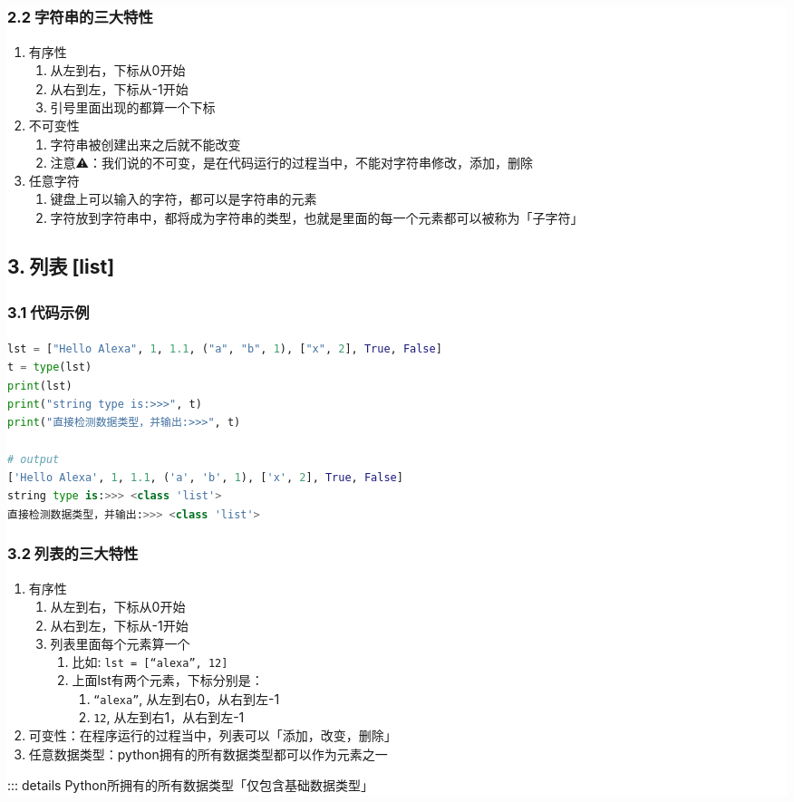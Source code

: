 ### 2.2 字符串的三大特性

1. 有序性
    1. 从左到右，下标从0开始
    2. 从右到左，下标从-1开始
    3. 引号里面出现的都算一个下标
2. 不可变性
    1. 字符串被创建出来之后就不能改变
    2. 注意⚠️：我们说的不可变，是在代码运行的过程当中，不能对字符串修改，添加，删除
3. 任意字符
    1. 键盘上可以输入的字符，都可以是字符串的元素
    2. 字符放到字符串中，都将成为字符串的类型，也就是里面的每一个元素都可以被称为「子字符」



## 3. 列表 [list]

### 3.1 代码示例

```python
lst = ["Hello Alexa", 1, 1.1, ("a", "b", 1), ["x", 2], True, False]
t = type(lst)
print(lst)
print("string type is:>>>", t)
print("直接检测数据类型，并输出:>>>", t)

# output
['Hello Alexa', 1, 1.1, ('a', 'b', 1), ['x', 2], True, False]
string type is:>>> <class 'list'>
直接检测数据类型，并输出:>>> <class 'list'>
```

### 3.2 列表的三大特性

1. 有序性
    1. 从左到右，下标从0开始
    2. 从右到左，下标从-1开始
    3. 列表里面每个元素算一个
        1. 比如: `lst = [“alexa”, 12]`
        2. 上面lst有两个元素，下标分别是：
            1. `“alexa”`, 从左到右0，从右到左-1
            2. `12`, 从左到右1，从右到左-1
2. 可变性：在程序运行的过程当中，列表可以「添加，改变，删除」
3. 任意数据类型：python拥有的所有数据类型都可以作为元素之一

::: details Python所拥有的所有数据类型「仅包含基础数据类型」
